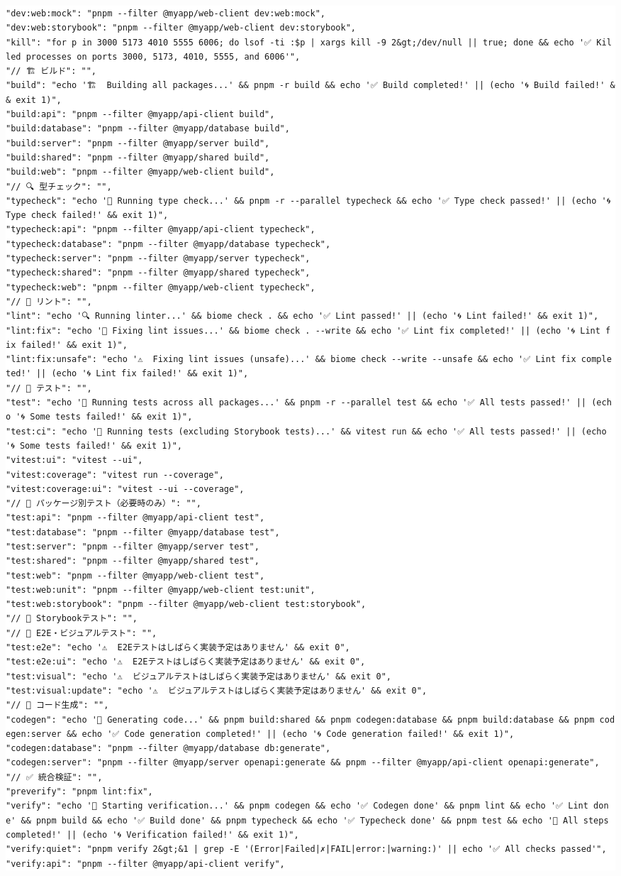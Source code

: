     "dev:web:mock": "pnpm --filter @myapp/web-client dev:web:mock",
    "dev:web:storybook": "pnpm --filter @myapp/web-client dev:storybook",
    "kill": "for p in 3000 5173 4010 5555 6006; do lsof -ti :$p | xargs kill -9 2&gt;/dev/null || true; done && echo '✅ Killed processes on ports 3000, 5173, 4010, 5555, and 6006'",
    "// 🏗️ ビルド": "",
    "build": "echo '🏗️  Building all packages...' && pnpm -r build && echo '✅ Build completed!' || (echo '🌀 Build failed!' && exit 1)",
    "build:api": "pnpm --filter @myapp/api-client build",
    "build:database": "pnpm --filter @myapp/database build",
    "build:server": "pnpm --filter @myapp/server build",
    "build:shared": "pnpm --filter @myapp/shared build",
    "build:web": "pnpm --filter @myapp/web-client build",
    "// 🔍 型チェック": "",
    "typecheck": "echo '📝 Running type check...' && pnpm -r --parallel typecheck && echo '✅ Type check passed!' || (echo '🌀 Type check failed!' && exit 1)",
    "typecheck:api": "pnpm --filter @myapp/api-client typecheck",
    "typecheck:database": "pnpm --filter @myapp/database typecheck",
    "typecheck:server": "pnpm --filter @myapp/server typecheck",
    "typecheck:shared": "pnpm --filter @myapp/shared typecheck",
    "typecheck:web": "pnpm --filter @myapp/web-client typecheck",
    "// 🧹 リント": "",
    "lint": "echo '🔍 Running linter...' && biome check . && echo '✅ Lint passed!' || (echo '🌀 Lint failed!' && exit 1)",
    "lint:fix": "echo '🔧 Fixing lint issues...' && biome check . --write && echo '✅ Lint fix completed!' || (echo '🌀 Lint fix failed!' && exit 1)",
    "lint:fix:unsafe": "echo '⚠️  Fixing lint issues (unsafe)...' && biome check --write --unsafe && echo '✅ Lint fix completed!' || (echo '🌀 Lint fix failed!' && exit 1)",
    "// 🧪 テスト": "",
    "test": "echo '🧪 Running tests across all packages...' && pnpm -r --parallel test && echo '✅ All tests passed!' || (echo '🌀 Some tests failed!' && exit 1)",
    "test:ci": "echo '🧪 Running tests (excluding Storybook tests)...' && vitest run && echo '✅ All tests passed!' || (echo '🌀 Some tests failed!' && exit 1)",
    "vitest:ui": "vitest --ui",
    "vitest:coverage": "vitest run --coverage",
    "vitest:coverage:ui": "vitest --ui --coverage",
    "// 🧪 パッケージ別テスト（必要時のみ）": "",
    "test:api": "pnpm --filter @myapp/api-client test",
    "test:database": "pnpm --filter @myapp/database test",
    "test:server": "pnpm --filter @myapp/server test",
    "test:shared": "pnpm --filter @myapp/shared test",
    "test:web": "pnpm --filter @myapp/web-client test",
    "test:web:unit": "pnpm --filter @myapp/web-client test:unit",
    "test:web:storybook": "pnpm --filter @myapp/web-client test:storybook",
    "// 🎨 Storybookテスト": "",
    "// 🎯 E2E・ビジュアルテスト": "",
    "test:e2e": "echo '⚠️  E2Eテストはしばらく実装予定はありません' && exit 0",
    "test:e2e:ui": "echo '⚠️  E2Eテストはしばらく実装予定はありません' && exit 0",
    "test:visual": "echo '⚠️  ビジュアルテストはしばらく実装予定はありません' && exit 0",
    "test:visual:update": "echo '⚠️  ビジュアルテストはしばらく実装予定はありません' && exit 0",
    "// 🔄 コード生成": "",
    "codegen": "echo '🔄 Generating code...' && pnpm build:shared && pnpm codegen:database && pnpm build:database && pnpm codegen:server && echo '✅ Code generation completed!' || (echo '🌀 Code generation failed!' && exit 1)",
    "codegen:database": "pnpm --filter @myapp/database db:generate",
    "codegen:server": "pnpm --filter @myapp/server openapi:generate && pnpm --filter @myapp/api-client openapi:generate",
    "// ✅ 統合検証": "",
    "preverify": "pnpm lint:fix",
    "verify": "echo '🚀 Starting verification...' && pnpm codegen && echo '✅ Codegen done' && pnpm lint && echo '✅ Lint done' && pnpm build && echo '✅ Build done' && pnpm typecheck && echo '✅ Typecheck done' && pnpm test && echo '🎉 All steps completed!' || (echo '🌀 Verification failed!' && exit 1)",
    "verify:quiet": "pnpm verify 2&gt;&1 | grep -E '(Error|Failed|✗|FAIL|error:|warning:)' || echo '✅ All checks passed'",
    "verify:api": "pnpm --filter @myapp/api-client verify",